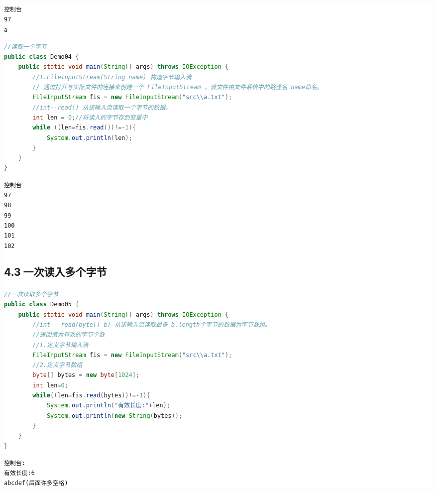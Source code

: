 ```
控制台
97
a
```

```java
//读取一个字节
public class Demo04 {
    public static void main(String[] args) throws IOException {
        //1.FileInputStream(String name) 构造字节输入流
        // 通过打开与实际文件的连接来创建一个 FileInputStream ，该文件由文件系统中的路径名 name命名。
        FileInputStream fis = new FileInputStream("src\\a.txt");
        //int--read() 从该输入流读取一个字节的数据。
        int len = 0;//将读入的字节存到变量中
        while ((len=fis.read())!=-1){
            System.out.println(len);
        }
    }
}
```

```
控制台
97
98
99
100
101
102
```

## 4.3 一次读入多个字节

```java
//一次读取多个字节
public class Demo05 {
    public static void main(String[] args) throws IOException {
        //int---read(byte[] b) 从该输入流读取最多 b.length个字节的数据为字节数组。
        //返回值为有效的字节个数
        //1.定义字节输入流
        FileInputStream fis = new FileInputStream("src\\a.txt");
        //2.定义字节数组
        byte[] bytes = new byte[1024];
        int len=0;
        while((len=fis.read(bytes))!=-1){
            System.out.println("有效长度:"+len);
            System.out.println(new String(bytes));
        }
    }
}
```

```
控制台:
有效长度:6
abcdef(后面许多空格)
```
